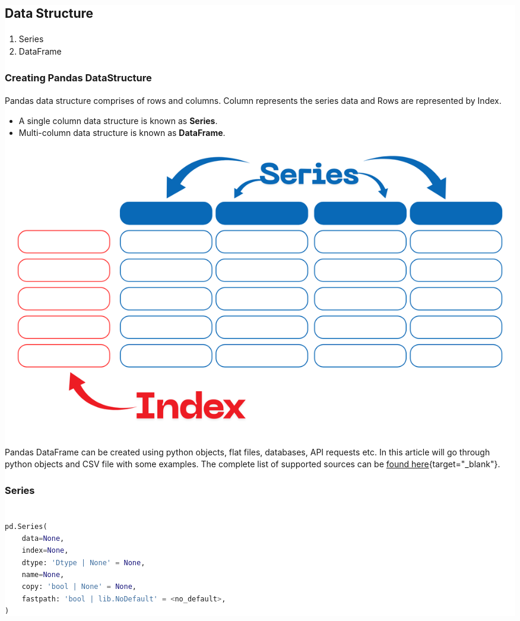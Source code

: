 ## Data Structure


1. Series
2. DataFrame

### Creating Pandas DataStructure

Pandas data structure comprises of rows and columns. Column represents the series data and Rows are represented by Index.

- A single column data structure is known as **Series**.
- Multi-column data structure is known as **DataFrame**.

![df](./images/df.png)

Pandas DataFrame can be created using python objects, flat files, databases, API requests etc. In this article will go through python objects and CSV file with some examples. The complete list of supported sources can be [found here](https://pandas.pydata.org/pandas-docs/stable/user_guide/io.html){target="_blank"}. 

### Series

```python

pd.Series(
    data=None,
    index=None,
    dtype: 'Dtype | None' = None,
    name=None,
    copy: 'bool | None' = None,
    fastpath: 'bool | lib.NoDefault' = <no_default>,
) 
```
